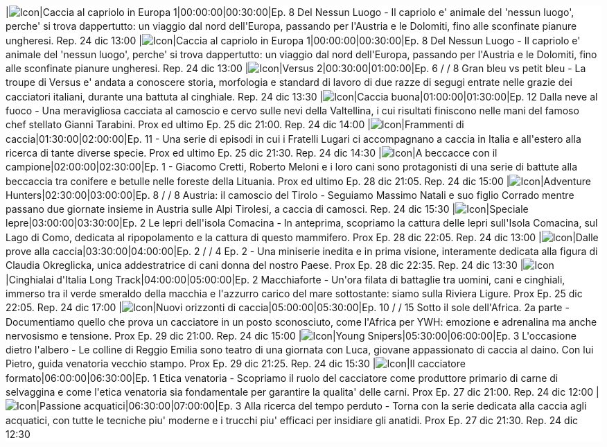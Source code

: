 |![Icon](https://guidatv.sky.it/uuid/50b18a33-671c-4dfd-b7dc-daee239d6e4d/cover?md5ChecksumParam=04e43e131fa0edda206c43491d163f2e)|Caccia al capriolo in Europa 1|00:00:00|00:30:00|Ep. 8 Del Nessun Luogo - Il capriolo e&#039; animale del &#039;nessun luogo&#039;, perche&#039; si trova dappertutto: un viaggio dal nord dell&#039;Europa, passando per l&#039;Austria e le Dolomiti, fino alle sconfinate pianure ungheresi. Rep. 24 dic 13:00
|![Icon](https://guidatv.sky.it/uuid/50b18a33-671c-4dfd-b7dc-daee239d6e4d/cover?md5ChecksumParam=04e43e131fa0edda206c43491d163f2e)|Caccia al capriolo in Europa 1|00:00:00|00:30:00|Ep. 8 Del Nessun Luogo - Il capriolo e&#039; animale del &#039;nessun luogo&#039;, perche&#039; si trova dappertutto: un viaggio dal nord dell&#039;Europa, passando per l&#039;Austria e le Dolomiti, fino alle sconfinate pianure ungheresi. Rep. 24 dic 13:00
|![Icon](https://guidatv.sky.it/uuid/8abdbf2d-2fc8-451d-8a60-20c44ef86429/cover?md5ChecksumParam=1363269d1fe0f5c5ffcc9f3833c88a0b)|Versus 2|00:30:00|01:00:00|Ep. 6 / / 8 Gran bleu vs petit bleu - La troupe di Versus e&#039; andata a conoscere storia, morfologia e standard di lavoro di due razze di segugi entrate nelle grazie dei cacciatori italiani, durante una battuta al cinghiale. Rep. 24 dic 13:30
|![Icon](https://guidatv.sky.it/uuid/b53979d5-3a2e-4200-8112-edcecb18a22d/cover?md5ChecksumParam=47072cfefa05533f1943fb3f050fc65e)|Caccia buona|01:00:00|01:30:00|Ep. 12 Dalla neve al fuoco - Una meravigliosa cacciata al camoscio e cervo sulle nevi della Valtellina, i cui risultati finiscono nelle mani del famoso chef stellato Gianni Tarabini. Prox ed ultimo Ep. 25 dic 21:00. Rep. 24 dic 14:00
|![Icon](https://guidatv.sky.it/uuid/48322317-cf60-4d5b-abbc-cfa34e7c5a5d/cover?md5ChecksumParam=cfd2b39f5832ba3c07f986ff10792214)|Frammenti di caccia|01:30:00|02:00:00|Ep. 11 - Una serie di episodi in cui i Fratelli Lugari ci accompagnano a caccia in Italia e all&#039;estero alla ricerca di tante diverse specie. Prox ed ultimo Ep. 25 dic 21:30. Rep. 24 dic 14:30
|![Icon](https://guidatv.sky.it/uuid/b150f61e-1833-4c05-b63d-cc35055e6b8c/cover?md5ChecksumParam=7b8ca89f653cd0d27e08fa3d95b0da2e)|A beccacce con il campione|02:00:00|02:30:00|Ep. 1 - Giacomo Cretti, Roberto Meloni e i loro cani sono protagonisti di una serie di battute alla beccaccia tra conifere e betulle nelle foreste della Lituania. Prox ed ultimo Ep. 28 dic 21:05. Rep. 24 dic 15:00
|![Icon](https://guidatv.sky.it/uuid/d902a13f-b4be-49af-80da-ff32cbc21e41/cover?md5ChecksumParam=0e574b138693b7bf8297850bcdf216ed)|Adventure Hunters|02:30:00|03:00:00|Ep. 8 / / 8 Austria: il camoscio del Tirolo - Seguiamo Massimo Natali e suo figlio Corrado mentre passano due giornate insieme in Austria sulle Alpi Tirolesi, a caccia di camosci. Rep. 24 dic 15:30
|![Icon](https://guidatv.sky.it/uuid/3275adb5-615f-4cd3-95bd-f88e08b1e44f/cover?md5ChecksumParam=b2396d75cb96d2076dbb5ba3baacbbe4)|Speciale lepre|03:00:00|03:30:00|Ep. 2 Le lepri dell&#039;isola Comacina - In anteprima, scopriamo la cattura delle lepri sull&#039;Isola Comacina, sul Lago di Como, dedicata al ripopolamento e la cattura di questo mammifero. Prox Ep. 28 dic 22:05. Rep. 24 dic 13:00
|![Icon](https://guidatv.sky.it/uuid/915bce89-b956-4986-b4e1-b5f838844247/cover?md5ChecksumParam=59c22ac9a4dc6726fa2a01c3a3eff8cb)|Dalle prove alla caccia|03:30:00|04:00:00|Ep. 2 / / 4 Ep. 2 - Una miniserie inedita e in prima visione, interamente dedicata alla figura di Claudia Okreglicka, unica addestratrice di cani donna del nostro Paese. Prox Ep. 28 dic 22:35. Rep. 24 dic 13:30
|![Icon](https://guidatv.sky.it/uuid/173845f4-b0a9-419f-a5f3-0206970a0c5d/cover?md5ChecksumParam=117db6285682f3305cf0775b56343f3c)|Cinghialai d&#039;Italia Long Track|04:00:00|05:00:00|Ep. 2 Macchiaforte - Un&#039;ora filata di battaglie tra uomini, cani e cinghiali, immerso tra il verde smeraldo della macchia e l&#039;azzurro carico del mare sottostante: siamo sulla Riviera Ligure. Prox Ep. 25 dic 22:05. Rep. 24 dic 17:00
|![Icon](https://guidatv.sky.it/uuid/99e036f4-c899-4764-aa92-f2eaa602fed7/cover?md5ChecksumParam=ad65f30c8464382b0b2658f5a3f0506f)|Nuovi orizzonti di caccia|05:00:00|05:30:00|Ep. 10 / / 15 Sotto il sole dell&#039;Africa. 2a parte - Documentiamo quello che prova un cacciatore in un posto sconosciuto, come l&#039;Africa per YWH: emozione e adrenalina ma anche nervosismo e tensione. Prox Ep. 29 dic 21:00. Rep. 24 dic 15:00
|![Icon](https://guidatv.sky.it/uuid/3244b0d9-3094-46b2-a69b-1113f1517339/cover?md5ChecksumParam=9b8b2501e524ccda1adf14fcd4975ac7)|Young Snipers|05:30:00|06:00:00|Ep. 3 L&#039;occasione dietro l&#039;albero - Le colline di Reggio Emilia sono teatro di una giornata con Luca, giovane appassionato di caccia al daino. Con lui Pietro, guida venatoria vecchio stampo. Prox Ep. 29 dic 21:25. Rep. 24 dic 15:30
|![Icon](https://guidatv.sky.it/uuid/4ed9a3ab-eda5-46f8-8536-c8d798bb6d85/cover?md5ChecksumParam=c77e7c4efb38388df2c9a4a44349a8d6)|Il cacciatore formato|06:00:00|06:30:00|Ep. 1 Etica venatoria - Scopriamo il ruolo del cacciatore come produttore primario di carne di selvaggina e come l&#039;etica venatoria sia fondamentale per garantire la qualita&#039; delle carni. Prox Ep. 27 dic 21:00. Rep. 24 dic 12:00
|![Icon](https://guidatv.sky.it/uuid/27f5af37-5fe2-40a6-8eea-555957cc4708/cover?md5ChecksumParam=99d18a3132d646ab46d716ce0aa5f493)|Passione acquatici|06:30:00|07:00:00|Ep. 3 Alla ricerca del tempo perduto - Torna con la serie dedicata alla caccia agli acquatici, con tutte le tecniche piu&#039; moderne e i trucchi piu&#039; efficaci per insidiare gli anatidi. Prox Ep. 27 dic 21:30. Rep. 24 dic 12:30
